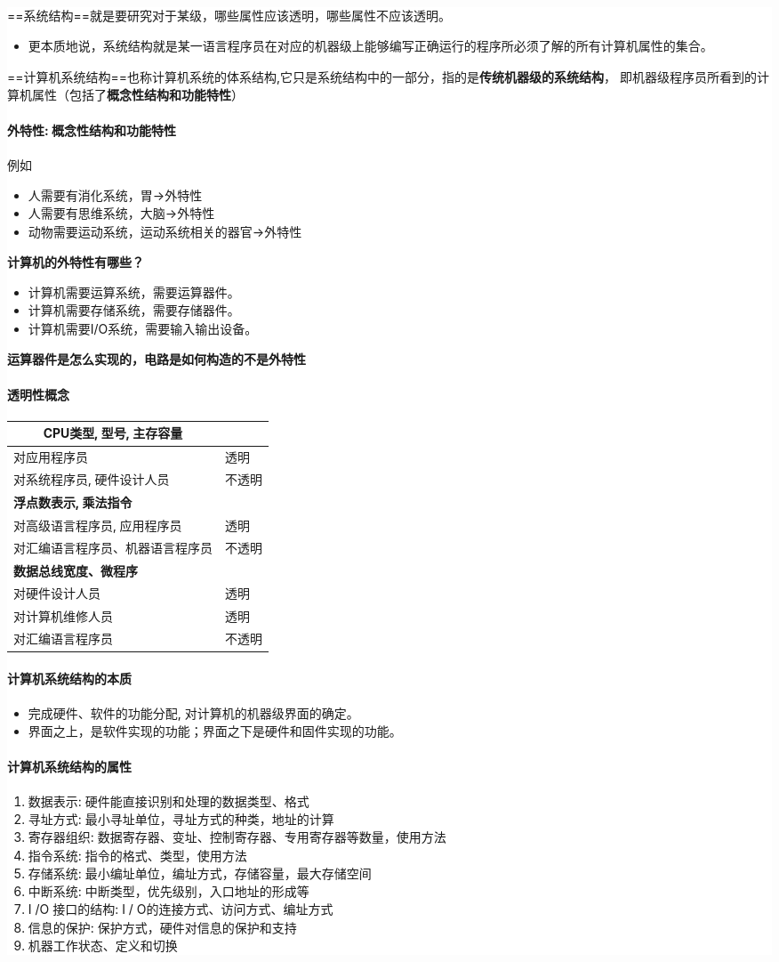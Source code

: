 

==系统结构==就是要研究对于某级，哪些属性应该透明，哪些属性不应该透明。

- 更本质地说，系统结构就是某一语言程序员在对应的机器级上能够编写正确运行的程序所必须了解的所有计算机属性的集合。 

==计算机系统结构==也称计算机系统的体系结构,它只是系统结构中的一部分，指的是**传统机器级的系统结构**， 即机器级程序员所看到的计算机属性（包括了**概念性结构和功能特性**）

#### 外特性: 概念性结构和功能特性

例如 

- 人需要有消化系统，胃→外特性 
- 人需要有思维系统，大脑→外特性 
- 动物需要运动系统，运动系统相关的器官→外特性

**计算机的外特性有哪些？** 

- 计算机需要运算系统，需要运算器件。 
- 计算机需要存储系统，需要存储器件。 
- 计算机需要I/O系统，需要输入输出设备。

**运算器件是怎么实现的，电路是如何构造的不是外特性**

#### 透明性概念

| CPU类型, 型号, 主存容量          |        |
| -------------------------------- | ------ |
| 对应用程序员                     | 透明   |
| 对系统程序员, 硬件设计人员       | 不透明 |
| **浮点数表示, 乘法指令**         |        |
| 对高级语言程序员, 应用程序员     | 透明   |
| 对汇编语言程序员、机器语言程序员 | 不透明 |
| **数据总线宽度、微程序**         |        |
| 对硬件设计人员                   | 透明   |
| 对计算机维修人员                 | 透明   |
| 对汇编语言程序员                 | 不透明 |

#### 计算机系统结构的本质

- 完成硬件、软件的功能分配, 对计算机的机器级界面的确定。
- 界面之上，是软件实现的功能；界面之下是硬件和固件实现的功能。

#### 计算机系统结构的属性

1. 数据表示: 硬件能直接识别和处理的数据类型、格式
2. 寻址方式: 最小寻址单位，寻址方式的种类，地址的计算
3. 寄存器组织: 数据寄存器、变址、控制寄存器、专用寄存器等数量，使用方法
4. 指令系统: 指令的格式、类型，使用方法
5. 存储系统: 最小编址单位，编址方式，存储容量，最大存储空间
6. 中断系统: 中断类型，优先级别，入口地址的形成等
7. I /O 接口的结构: I / O的连接方式、访问方式、编址方式
8. 信息的保护: 保护方式，硬件对信息的保护和支持
9. 机器工作状态、定义和切换
